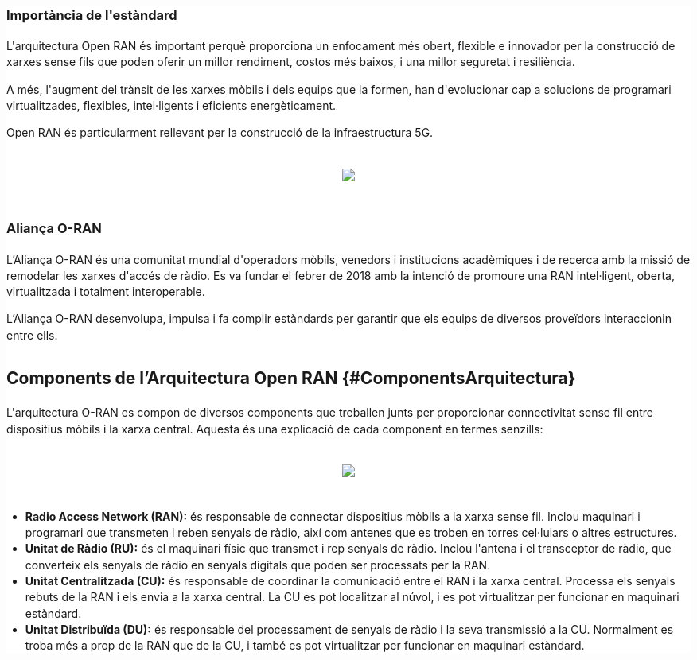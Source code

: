 
### **Importància de l'estàndard** 

L'arquitectura Open RAN és important perquè proporciona un enfocament més obert, flexible e innovador per la construcció de xarxes sense fils que poden oferir un millor rendiment, costos més baixos, i una millor seguretat i resiliència.<br>

A més, l'augment del trànsit de les xarxes mòbils i dels equips que la formen, han d'evolucionar cap a solucions de programari virtualitzades, flexibles, intel·ligents i eficients energèticament. <br>

Open RAN  és particularment rellevant per la construcció de la infraestructura 5G.<br>

<br>
<div align="center">
  <img src="/images/bloc/2023/05/Imatge3.png" text="Font:Viavisolutions"/>
</div>
<br>

### **Aliança O-RAN** 

L’Aliança O-RAN  és una comunitat mundial d'operadors mòbils, venedors i institucions acadèmiques i de recerca amb la missió de remodelar les xarxes d'accés de ràdio.  Es va fundar el febrer de 2018 amb la intenció de promoure una RAN intel·ligent, oberta, virtualitzada i totalment interoperable.<br>

L’Aliança O-RAN desenvolupa, impulsa i fa complir estàndards per garantir que els equips de diversos proveïdors interaccionin entre ells.<br> 



## **Components de l’Arquitectura Open RAN** {#ComponentsArquitectura}

L'arquitectura O-RAN es compon de diversos components que treballen junts per proporcionar connectivitat sense fil entre dispositius mòbils i la xarxa central. Aquesta és una explicació de cada component en termes senzills:<br>

<br>
<div align="center">
  <img src="/images/bloc/2023/05/Imatge4.png" text="Font:5gworldpro"/>
</div>
<br>

* **Radio Access Network (RAN):** és responsable de connectar dispositius mòbils a la xarxa sense fil. Inclou maquinari i programari que transmeten i reben senyals de ràdio, així com antenes que es troben en torres cel·lulars o altres estructures.<br> 
* **Unitat de Ràdio (RU):** és el maquinari físic que transmet i rep senyals de ràdio. Inclou l'antena i el transceptor de ràdio, que converteix els senyals de ràdio en senyals digitals que poden ser processats per la RAN.<br> 
* **Unitat Centralitzada (CU):** és responsable de coordinar la comunicació entre el RAN i la xarxa central. Processa els senyals rebuts de la RAN i els envia a la xarxa central. La CU es pot localitzar al núvol, i es pot virtualitzar per funcionar en maquinari estàndard.<br>
* **Unitat Distribuïda (DU):** és responsable del processament de senyals de ràdio i la seva transmissió a la CU. Normalment es troba més a prop de la RAN que de la CU, i també es pot virtualitzar per funcionar en maquinari estàndard.<br>
